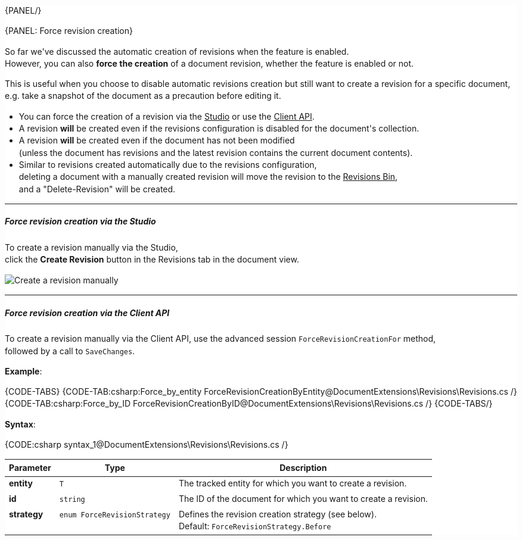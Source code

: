{PANEL/}

{PANEL: Force revision creation}

So far we've discussed the automatic creation of revisions when the feature is enabled.  
However, you can also **force the creation** of a document revision, whether the feature is enabled or not.

This is useful when you choose to disable automatic revisions creation but still want to create a revision for a specific document,
e.g. take a snapshot of the document as a precaution before editing it.

* You can force the creation of a revision via the [Studio](../../document-extensions/revisions/overview#force-revision-creation-via-the-studio)
  or use the [Client API](../../document-extensions/revisions/overview#force-revision-creation-via-the-client-api).
* A revision **will** be created even if the revisions configuration is disabled for the document's collection.
* A revision **will** be created even if the document has not been modified  
  (unless the document has revisions and the latest revision contains the current document contents).
* Similar to revisions created automatically due to the revisions configuration,  
  deleting a document with a manually created revision will move the revision to the [Revisions Bin](../../studio/database/document-extensions/revisions#revisions-bin),  
  and a "Delete-Revision" will be created.

---

##### Force revision creation via the Studio

To create a revision manually via the Studio,  
click the **Create Revision** button in the Revisions tab in the document view.

![Create a revision manually](images\revisions_create-revision-manually.png "Create a revision manually")

---

##### Force revision creation via the Client API

To create a revision manually via the Client API, use the advanced session `ForceRevisionCreationFor` method,  
followed by a call to `SaveChanges`.

**Example**:

{CODE-TABS}
{CODE-TAB:csharp:Force_by_entity ForceRevisionCreationByEntity@DocumentExtensions\Revisions\Revisions.cs /}
{CODE-TAB:csharp:Force_by_ID ForceRevisionCreationByID@DocumentExtensions\Revisions\Revisions.cs /}
{CODE-TABS/}

**Syntax**:  

{CODE:csharp syntax_1@DocumentExtensions\Revisions\Revisions.cs /}

| Parameter    | Type                         | Description                                                                                      |
|--------------|------------------------------|--------------------------------------------------------------------------------------------------|
| **entity**   | `T`                          | The tracked entity for which you want to create a revision.                                      |
| **id**       | `string`                     | The ID of the document for which you want to create a revision.                                  |
| **strategy** | `enum ForceRevisionStrategy` | Defines the revision creation strategy (see below). <br> Default: `ForceRevisionStrategy.Before` |
